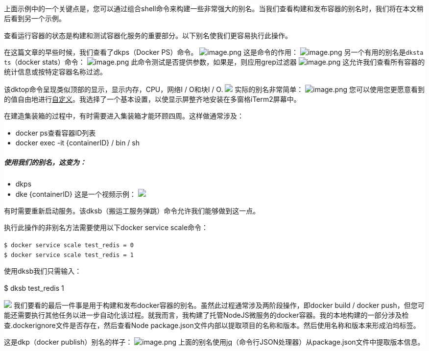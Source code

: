 上面示例中的一个关键点是，您可以通过组合shell命令来构建一些非常强大的别名。当我们查看构建和发布容器的别名时，我们将在本文稍后看到另一个示例。

查看运行容器的状态是构建和测试容器化服务的重要部分。以下别名使我们更容易执行此操作。

在这篇文章的早些时候，我们查看了dkps（Docker PS）命令。
![image.png](https://upload-images.jianshu.io/upload_images/3481257-b87eb0c766ec6641.png?imageMogr2/auto-orient/strip%7CimageView2/2/w/1240)
这是命令的作用：
![image.png](https://upload-images.jianshu.io/upload_images/3481257-c5befc84b91c3719.png?imageMogr2/auto-orient/strip%7CimageView2/2/w/1240)
另一个有用的别名是`dkstats`（docker stats）命令：
![image.png](https://upload-images.jianshu.io/upload_images/3481257-c61fde1622563883.png?imageMogr2/auto-orient/strip%7CimageView2/2/w/1240)
此命令测试是否提供参数，如果是，则应用grep过滤器
![image.png](https://upload-images.jianshu.io/upload_images/3481257-dd3f4203c4a57031.png?imageMogr2/auto-orient/strip%7CimageView2/2/w/1240)
这允许我们查看所有容器的统计信息或按特定容器名称过滤。

该dktop命令呈现类似顶部的显示，显示内存，CPU，网络I / O和块I / O.
![](https://upload-images.jianshu.io/upload_images/3481257-760840cb788edb7e.gif?imageMogr2/auto-orient/strip)
实际的别名非常简单：
![image.png](https://upload-images.jianshu.io/upload_images/3481257-0983b8524ad2684c.png?imageMogr2/auto-orient/strip%7CimageView2/2/w/1240)
您可以使用您更愿意看到的值自由地进行[自定义](https://www.techietown.info/2017/03/docker-container-monitoring-using-docker-stats/)。我选择了一个基本设置，以使显示屏整齐地安装在多窗格iTerm2屏幕中。

在建造集装箱的过程中，有时需要进入集装箱才能环顾四周。这样做通常涉及：

- docker ps查看容器ID列表
- docker exec -it {containerID} / bin / sh
##### 使用我们的别名，这变为：

- dkps
- dke {containerID}
这是一个视频示例：
![](https://upload-images.jianshu.io/upload_images/3481257-57f7ce6ebaae1c23.gif?imageMogr2/auto-orient/strip)

有时需要重新启动服务。该dksb（搬运工服务弹跳）命令允许我们能够做到这一点。

执行此操作的非别名方法需要使用以下docker service scale命令：
```
$ docker service scale test_redis = 0 
$ docker service scale test_redis = 1
```
使用dksb我们只需输入：

$ dksb test_redis 1

![](https://upload-images.jianshu.io/upload_images/3481257-eac18c22bef0b934.gif?imageMogr2/auto-orient/strip)
我们要看的最后一件事是用于构建和发布docker容器的别名。虽然此过程通常涉及两阶段操作，即docker build / docker push，但您可能还需要执行其他任务以进一步自动化该过程。就我而言，我构建了托管NodeJS微服务的docker容器。我的本地构建的一部分涉及检查.dockerignore文件是否存在，然后查看Node package.json文件内部以提取项目的名称和版本。然后使用名称和版本来形成泊坞标签。

这是dkp（docker publish）别名的样子：
![image.png](https://upload-images.jianshu.io/upload_images/3481257-d08af38e1da1fd4f.png?imageMogr2/auto-orient/strip%7CimageView2/2/w/1240)
上面的别名使用[jq](https://stedolan.github.io/jq/)（命令行JSON处理器）从package.json文件中提取版本信息。
